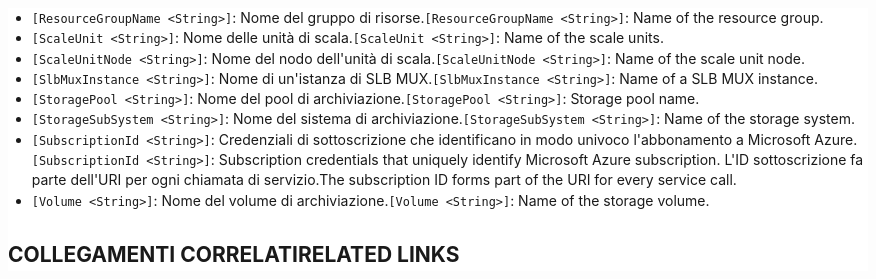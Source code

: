   - <span data-ttu-id="7a9ae-157">`[ResourceGroupName <String>]`: Nome del gruppo di risorse.</span><span class="sxs-lookup"><span data-stu-id="7a9ae-157">`[ResourceGroupName <String>]`: Name of the resource group.</span></span>
  - <span data-ttu-id="7a9ae-158">`[ScaleUnit <String>]`: Nome delle unità di scala.</span><span class="sxs-lookup"><span data-stu-id="7a9ae-158">`[ScaleUnit <String>]`: Name of the scale units.</span></span>
  - <span data-ttu-id="7a9ae-159">`[ScaleUnitNode <String>]`: Nome del nodo dell'unità di scala.</span><span class="sxs-lookup"><span data-stu-id="7a9ae-159">`[ScaleUnitNode <String>]`: Name of the scale unit node.</span></span>
  - <span data-ttu-id="7a9ae-160">`[SlbMuxInstance <String>]`: Nome di un'istanza di SLB MUX.</span><span class="sxs-lookup"><span data-stu-id="7a9ae-160">`[SlbMuxInstance <String>]`: Name of a SLB MUX instance.</span></span>
  - <span data-ttu-id="7a9ae-161">`[StoragePool <String>]`: Nome del pool di archiviazione.</span><span class="sxs-lookup"><span data-stu-id="7a9ae-161">`[StoragePool <String>]`: Storage pool name.</span></span>
  - <span data-ttu-id="7a9ae-162">`[StorageSubSystem <String>]`: Nome del sistema di archiviazione.</span><span class="sxs-lookup"><span data-stu-id="7a9ae-162">`[StorageSubSystem <String>]`: Name of the storage system.</span></span>
  - <span data-ttu-id="7a9ae-163">`[SubscriptionId <String>]`: Credenziali di sottoscrizione che identificano in modo univoco l'abbonamento a Microsoft Azure.</span><span class="sxs-lookup"><span data-stu-id="7a9ae-163">`[SubscriptionId <String>]`: Subscription credentials that uniquely identify Microsoft Azure subscription.</span></span> <span data-ttu-id="7a9ae-164">L'ID sottoscrizione fa parte dell'URI per ogni chiamata di servizio.</span><span class="sxs-lookup"><span data-stu-id="7a9ae-164">The subscription ID forms part of the URI for every service call.</span></span>
  - <span data-ttu-id="7a9ae-165">`[Volume <String>]`: Nome del volume di archiviazione.</span><span class="sxs-lookup"><span data-stu-id="7a9ae-165">`[Volume <String>]`: Name of the storage volume.</span></span>

## <span data-ttu-id="7a9ae-166">COLLEGAMENTI CORRELATI</span><span class="sxs-lookup"><span data-stu-id="7a9ae-166">RELATED LINKS</span></span>

